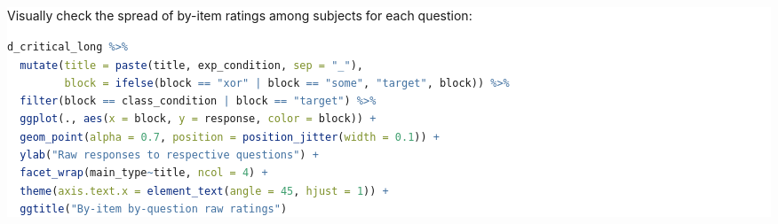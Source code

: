 Visually check the spread of by-item ratings among subjects for each
question:

``` r
d_critical_long %>% 
  mutate(title = paste(title, exp_condition, sep = "_"),
         block = ifelse(block == "xor" | block == "some", "target", block)) %>%
  filter(block == class_condition | block == "target") %>%
  ggplot(., aes(x = block, y = response, color = block)) +
  geom_point(alpha = 0.7, position = position_jitter(width = 0.1)) +
  ylab("Raw responses to respective questions") +
  facet_wrap(main_type~title, ncol = 4) +
  theme(axis.text.x = element_text(angle = 45, hjust = 1)) +
  ggtitle("By-item by-question raw ratings")
```
